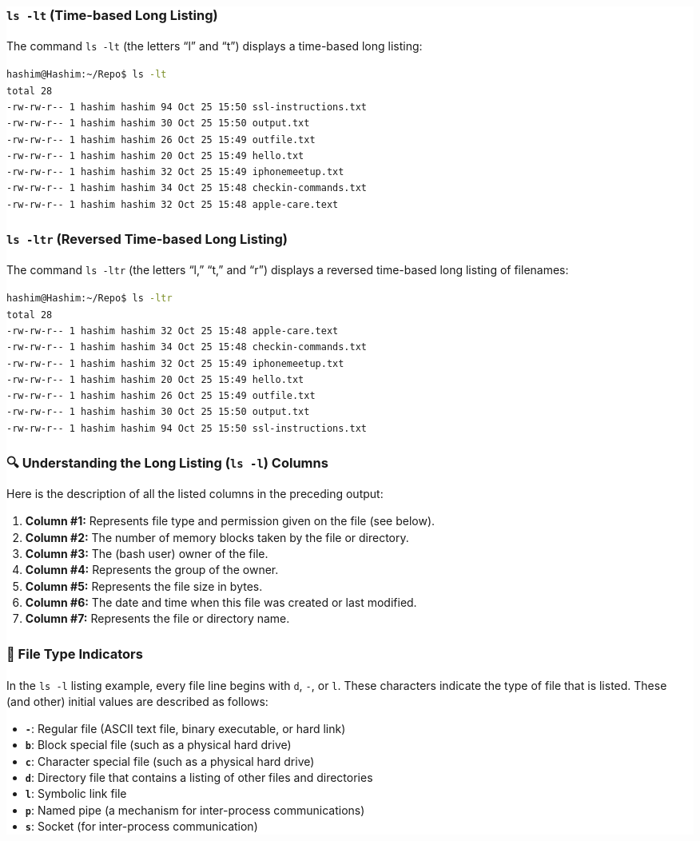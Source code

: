### `ls -lt` (Time-based Long Listing)

The command `ls -lt` (the letters “l” and “t”) displays a time-based long listing:

```bash
hashim@Hashim:~/Repo$ ls -lt
total 28
-rw-rw-r-- 1 hashim hashim 94 Oct 25 15:50 ssl-instructions.txt
-rw-rw-r-- 1 hashim hashim 30 Oct 25 15:50 output.txt
-rw-rw-r-- 1 hashim hashim 26 Oct 25 15:49 outfile.txt
-rw-rw-r-- 1 hashim hashim 20 Oct 25 15:49 hello.txt
-rw-rw-r-- 1 hashim hashim 32 Oct 25 15:49 iphonemeetup.txt
-rw-rw-r-- 1 hashim hashim 34 Oct 25 15:48 checkin-commands.txt
-rw-rw-r-- 1 hashim hashim 32 Oct 25 15:48 apple-care.text
```

### `ls -ltr` (Reversed Time-based Long Listing)

The command `ls -ltr` (the letters “l,” “t,” and “r”) displays a reversed time-based long listing of filenames:

```bash
hashim@Hashim:~/Repo$ ls -ltr
total 28
-rw-rw-r-- 1 hashim hashim 32 Oct 25 15:48 apple-care.text
-rw-rw-r-- 1 hashim hashim 34 Oct 25 15:48 checkin-commands.txt
-rw-rw-r-- 1 hashim hashim 32 Oct 25 15:49 iphonemeetup.txt
-rw-rw-r-- 1 hashim hashim 20 Oct 25 15:49 hello.txt
-rw-rw-r-- 1 hashim hashim 26 Oct 25 15:49 outfile.txt
-rw-rw-r-- 1 hashim hashim 30 Oct 25 15:50 output.txt
-rw-rw-r-- 1 hashim hashim 94 Oct 25 15:50 ssl-instructions.txt
```

### 🔍 Understanding the Long Listing (`ls -l`) Columns

Here is the description of all the listed columns in the preceding output:

1.  **Column #1:** Represents file type and permission given on the file (see below).
2.  **Column #2:** The number of memory blocks taken by the file or directory.
3.  **Column #3:** The (bash user) owner of the file.
4.  **Column #4:** Represents the group of the owner.
5.  **Column #5:** Represents the file size in bytes.
6.  **Column #6:** The date and time when this file was created or last modified.
7.  **Column #7:** Represents the file or directory name.

### 🚩 File Type Indicators

In the `ls -l` listing example, every file line begins with `d`, `-`, or `l`. These characters indicate the type of file that is listed. These (and other) initial values are described as follows:

  * **`-`**: Regular file (ASCII text file, binary executable, or hard link)
  * **`b`**: Block special file (such as a physical hard drive)
  * **`c`**: Character special file (such as a physical hard drive)
  * **`d`**: Directory file that contains a listing of other files and directories
  * **`l`**: Symbolic link file
  * **`p`**: Named pipe (a mechanism for inter-process communications)
  * **`s`**: Socket (for inter-process communication)
